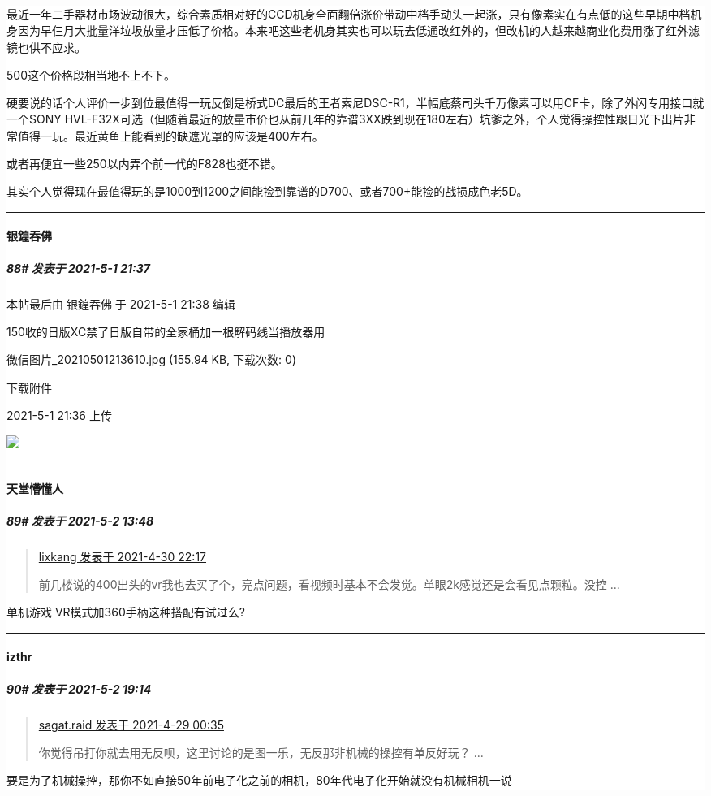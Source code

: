 
最近一年二手器材市场波动很大，综合素质相对好的CCD机身全面翻倍涨价带动中档手动头一起涨，只有像素实在有点低的这些早期中档机身因为早仨月大批量洋垃圾放量才压低了价格。本来吧这些老机身其实也可以玩去低通改红外的，但改机的人越来越商业化费用涨了红外滤镜也供不应求。


500这个价格段相当地不上不下。

硬要说的话个人评价一步到位最值得一玩反倒是桥式DC最后的王者索尼DSC-R1，半幅底蔡司头千万像素可以用CF卡，除了外闪专用接口就一个SONY HVL-F32X可选（但随着最近的放量市价也从前几年的靠谱3XX跌到现在180左右）坑爹之外，个人觉得操控性跟日光下出片非常值得一玩。最近黄鱼上能看到的缺遮光罩的应该是400左右。

或者再便宜一些250以内弄个前一代的F828也挺不错。


其实个人觉得现在最值得玩的是1000到1200之间能捡到靠谱的D700、或者700+能捡的战损成色老5D。


*****

####  银鍠吞佛  
##### 88#       发表于 2021-5-1 21:37


 本帖最后由 银鍠吞佛 于 2021-5-1 21:38 编辑 

150收的日版XC禁了日版自带的全家桶加一根解码线当播放器用


微信图片_20210501213610.jpg
(155.94 KB, 下载次数: 0)


下载附件


2021-5-1 21:36 上传


<img src="https://img.saraba1st.com/forum/202105/01/213639i0fwjlj9e8wvnw0j.jpg" referrerpolicy="no-referrer">


*****

####  天堂懵懂人  
##### 89#       发表于 2021-5-2 13:48


<blockquote><a href="httphttps://bbs.saraba1st.com/2b/forum.php?mod=redirect&amp;goto=findpost&amp;pid=51114150&amp;ptid=2001026" target="_blank">lixkang 发表于 2021-4-30 22:17</a>

前几楼说的400出头的vr我也去买了个，亮点问题，看视频时基本不会发觉。单眼2k感觉还是会看见点颗粒。没控 ...</blockquote>
单机游戏 VR模式加360手柄这种搭配有试过么? 


*****

####  izthr  
##### 90#       发表于 2021-5-2 19:14


<blockquote><a href="httphttps://bbs.saraba1st.com/2b/forum.php?mod=redirect&amp;goto=findpost&amp;pid=51094336&amp;ptid=2001026" target="_blank">sagat.raid 发表于 2021-4-29 00:35</a>

你觉得吊打你就去用无反呗，这里讨论的是图一乐，无反那非机械的操控有单反好玩？ ...</blockquote>
要是为了机械操控，那你不如直接50年前电子化之前的相机，80年代电子化开始就没有机械相机一说
